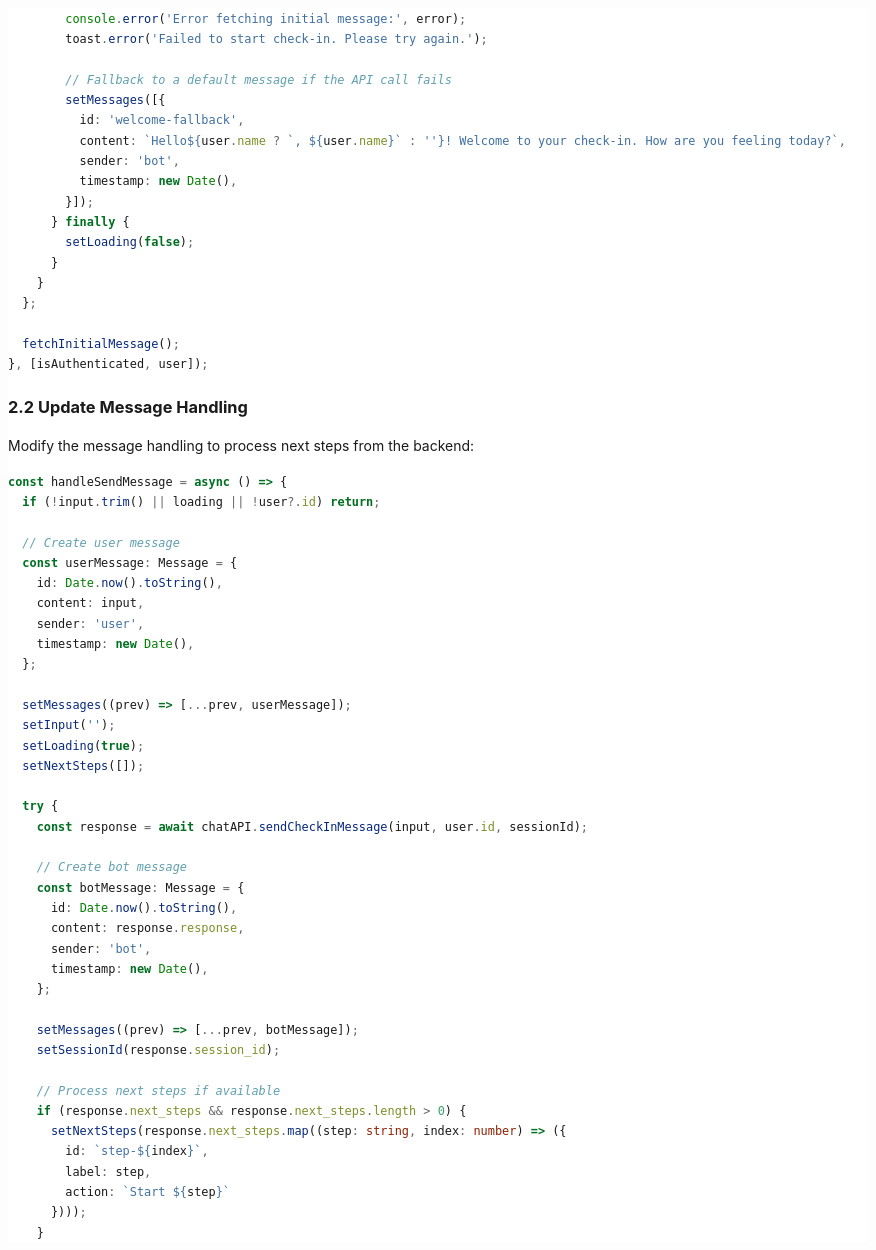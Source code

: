 ```typescript
        console.error('Error fetching initial message:', error);
        toast.error('Failed to start check-in. Please try again.');
        
        // Fallback to a default message if the API call fails
        setMessages([{
          id: 'welcome-fallback',
          content: `Hello${user.name ? `, ${user.name}` : ''}! Welcome to your check-in. How are you feeling today?`,
          sender: 'bot',
          timestamp: new Date(),
        }]);
      } finally {
        setLoading(false);
      }
    }
  };
  
  fetchInitialMessage();
}, [isAuthenticated, user]);
```

### 2.2 Update Message Handling

Modify the message handling to process next steps from the backend:

```typescript
const handleSendMessage = async () => {
  if (!input.trim() || loading || !user?.id) return;

  // Create user message
  const userMessage: Message = {
    id: Date.now().toString(),
    content: input,
    sender: 'user',
    timestamp: new Date(),
  };

  setMessages((prev) => [...prev, userMessage]);
  setInput('');
  setLoading(true);
  setNextSteps([]);

  try {
    const response = await chatAPI.sendCheckInMessage(input, user.id, sessionId);
    
    // Create bot message
    const botMessage: Message = {
      id: Date.now().toString(),
      content: response.response,
      sender: 'bot',
      timestamp: new Date(),
    };

    setMessages((prev) => [...prev, botMessage]);
    setSessionId(response.session_id);
    
    // Process next steps if available
    if (response.next_steps && response.next_steps.length > 0) {
      setNextSteps(response.next_steps.map((step: string, index: number) => ({
        id: `step-${index}`,
        label: step,
        action: `Start ${step}`
      })));
    }
```